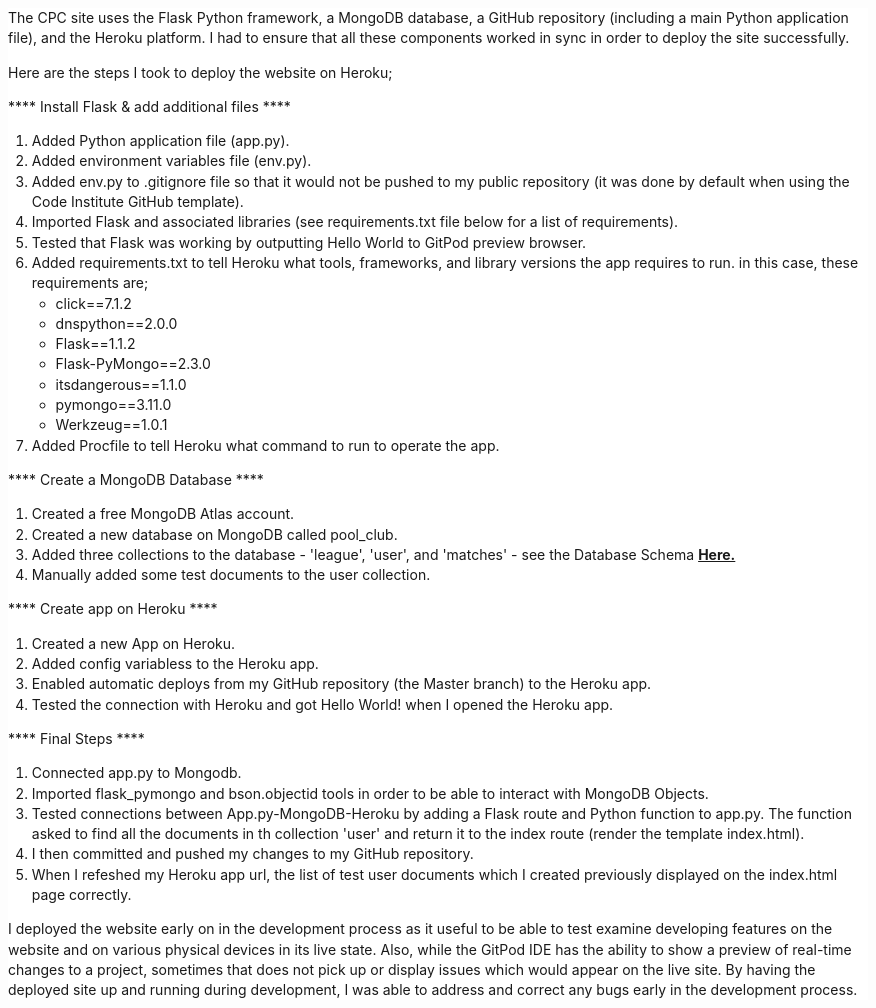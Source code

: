 The CPC site uses the Flask Python framework, a MongoDB database, a GitHub repository (including a main Python application file), and the Heroku platform. I had to ensure that all these components worked in sync in order to deploy the site successfully.

Here are the steps I took to deploy the website on Heroku;

**** Install Flask & add additional files ****

1. Added Python application file (app.py).
1. Added environment variables file (env.py).
1. Added env.py to .gitignore file so that it would not be pushed to my public repository (it was done by default when using the Code Institute GitHub template).
1. Imported Flask and associated libraries (see requirements.txt file below for a list of requirements).
1. Tested that Flask was working by outputting Hello World to GitPod preview browser. 
1. Added requirements.txt to tell Heroku what tools, frameworks, and library versions the app requires to run. in this case, these requirements are;
    * click==7.1.2
    * dnspython==2.0.0
    * Flask==1.1.2
    * Flask-PyMongo==2.3.0
    * itsdangerous==1.1.0
    * pymongo==3.11.0
    * Werkzeug==1.0.1
1. Added Procfile to tell Heroku what command to run to operate the app.

**** Create a MongoDB Database ****

1. Created a free MongoDB Atlas account.
1. Created a new database on MongoDB called pool_club. 
1. Added three collections to the database - 'league', 'user', and 'matches' - see the Database Schema <a href="readme-assets/cpc-database-schema.md"><strong>Here.</strong></a>
1. Manually added some test documents to the user collection.

**** Create app on Heroku ****

1. Created a new App on Heroku.
1. Added config variabless to the Heroku app.
1. Enabled automatic deploys from my GitHub repository (the Master branch) to the Heroku app. 
1. Tested the connection with Heroku and got Hello World! when I opened the Heroku app.

**** Final Steps ****
1. Connected app.py to Mongodb.
1. Imported flask_pymongo and bson.objectid tools in order to be able to interact with MongoDB Objects. 
1. Tested connections between App.py-MongoDB-Heroku by adding a Flask route and Python function to app.py. The function asked to find all the documents in th collection 'user' and return it to the index route (render the template index.html). 
1. I then committed and pushed my changes to my GitHub repository. 
1. When I refeshed my Heroku app url, the list of test user documents which I created previously displayed on the index.html page correctly.

I deployed the website early on in the development process as it useful to be able to test examine developing features on the website and on various physical devices in its live state. Also, while the GitPod IDE has the ability to show a preview of real-time changes to a project, sometimes that does not pick up or display issues which would appear on the live site. By having the deployed site up and running during development, I was able to address and correct any bugs early in the development process.

